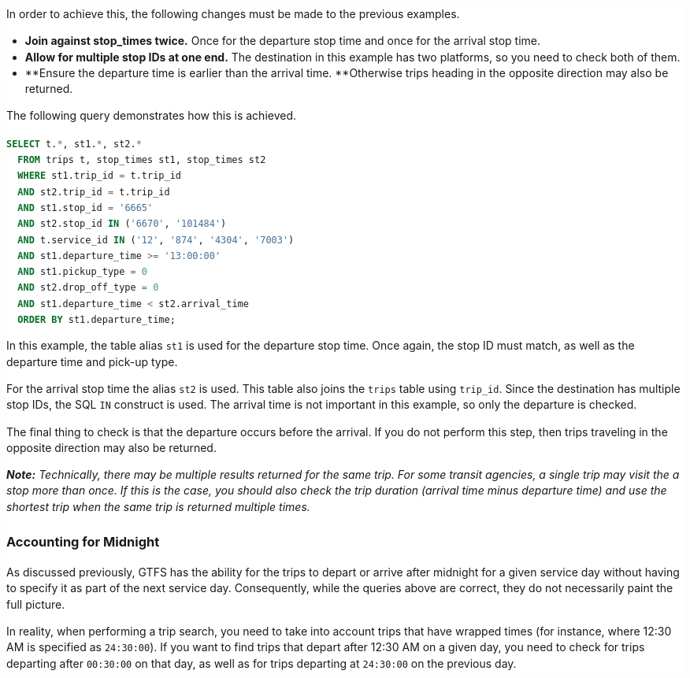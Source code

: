 In order to achieve this, the following changes must be made to the
previous examples.

* **Join against stop_times twice.** Once for the departure stop time
  and once for the arrival stop time.
* **Allow for multiple stop IDs at one end.** The destination in this
  example has two platforms, so you need to check both of them.
* **Ensure the departure time is earlier than the arrival time.
  **Otherwise trips heading in the opposite direction may also be
  returned.

The following query demonstrates how this is achieved.

```sql
SELECT t.*, st1.*, st2.*
  FROM trips t, stop_times st1, stop_times st2
  WHERE st1.trip_id = t.trip_id
  AND st2.trip_id = t.trip_id
  AND st1.stop_id = '6665'
  AND st2.stop_id IN ('6670', '101484')
  AND t.service_id IN ('12', '874', '4304', '7003')
  AND st1.departure_time >= '13:00:00'
  AND st1.pickup_type = 0
  AND st2.drop_off_type = 0
  AND st1.departure_time < st2.arrival_time
  ORDER BY st1.departure_time;
```

In this example, the table alias `st1` is used for the departure stop
time. Once again, the stop ID must match, as well as the departure time
and pick-up type.

For the arrival stop time the alias `st2` is used. This table also
joins the `trips` table using `trip_id`. Since the destination has
multiple stop IDs, the SQL `IN` construct is used. The arrival time is
not important in this example, so only the departure is checked.

The final thing to check is that the departure occurs before the
arrival. If you do not perform this step, then trips traveling in the
opposite direction may also be returned.

***Note:** Technically, there may be multiple results returned for the
same trip. For some transit agencies, a single trip may visit the a stop
more than once. If this is the case, you should also check the trip
duration (arrival time minus departure time) and use the shortest trip
when the same trip is returned multiple times.*

### Accounting for Midnight

As discussed previously, GTFS has the ability for the trips to depart or
arrive after midnight for a given service day without having to specify
it as part of the next service day. Consequently, while the queries
above are correct, they do not necessarily paint the full picture.

In reality, when performing a trip search, you need to take into account
trips that have wrapped times (for instance, where 12:30 AM is specified
as `24:30:00`). If you want to find trips that depart after 12:30 AM
on a given day, you need to check for trips departing after
`00:30:00` on that day, as well as for trips departing at
`24:30:00` on the previous day.
